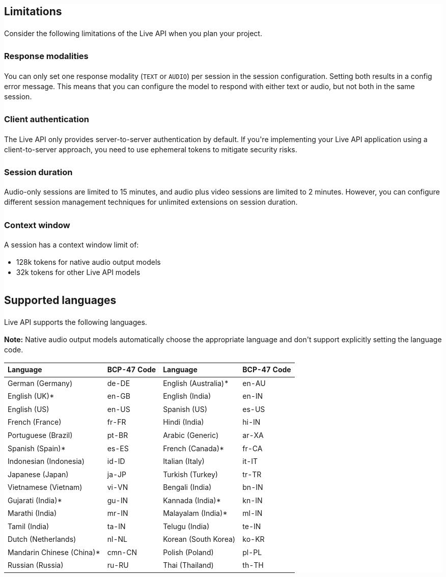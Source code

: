 ## Limitations

Consider the following limitations of the Live API when you plan your project.

### Response modalities

You can only set one response modality (`TEXT` or `AUDIO`) per session in the session configuration. Setting both results in a config error message. This means that you can configure the model to respond with either text or audio, but not both in the same session.

### Client authentication

The Live API only provides server-to-server authentication by default. If you're implementing your Live API application using a client-to-server approach, you need to use ephemeral tokens to mitigate security risks.

### Session duration

Audio-only sessions are limited to 15 minutes, and audio plus video sessions are limited to 2 minutes. However, you can configure different session management techniques for unlimited extensions on session duration.

### Context window

A session has a context window limit of:

*   128k tokens for native audio output models
*   32k tokens for other Live API models

## Supported languages

Live API supports the following languages.

**Note:** Native audio output models automatically choose the appropriate language and don't support explicitly setting the language code.

| Language           | BCP-47 Code | Language           | BCP-47 Code |
| :----------------- | :---------- | :----------------- | :---------- |
| German (Germany)   | de-DE       | English (Australia)* | en-AU       |
| English (UK)*      | en-GB       | English (India)    | en-IN       |
| English (US)       | en-US       | Spanish (US)       | es-US       |
| French (France)    | fr-FR       | Hindi (India)      | hi-IN       |
| Portuguese (Brazil) | pt-BR       | Arabic (Generic)   | ar-XA       |
| Spanish (Spain)*   | es-ES       | French (Canada)*   | fr-CA       |
| Indonesian (Indonesia) | id-ID       | Italian (Italy)    | it-IT       |
| Japanese (Japan)   | ja-JP       | Turkish (Turkey)   | tr-TR       |
| Vietnamese (Vietnam) | vi-VN       | Bengali (India)    | bn-IN       |
| Gujarati (India)*  | gu-IN       | Kannada (India)*   | kn-IN       |
| Marathi (India)    | mr-IN       | Malayalam (India)* | ml-IN       |
| Tamil (India)      | ta-IN       | Telugu (India)     | te-IN       |
| Dutch (Netherlands) | nl-NL       | Korean (South Korea) | ko-KR       |
| Mandarin Chinese (China)* | cmn-CN      | Polish (Poland)    | pl-PL       |
| Russian (Russia)   | ru-RU       | Thai (Thailand)    | th-TH       |
